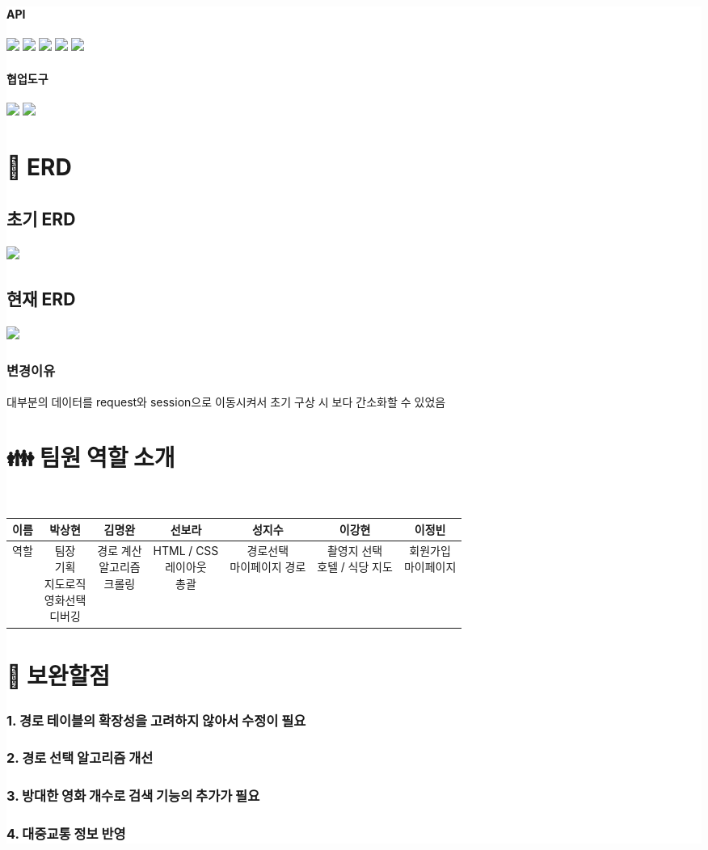 </div>
<h4>API</h4>
<div align="left">
   <img src="https://img.shields.io/badge/Google%20Maps-4285F4?style=for-the-badge&logo=googlemaps&logoColor=white" />
   <img src="https://img.shields.io/badge/JSON-000000?style=for-the-badge&logo=json&logoColor=white" />
   <img src="https://img.shields.io/badge/GEOCODING-00874D?style=for-the-badge&logo=geocaching&logoColor=white" />
 <img src="https://img.shields.io/badge/jsoup-0085F9?style=for-the-badge&logo=maildotru&logoColor=white" />
   <img src="https://img.shields.io/badge/commons%20fileupload-005FF9?style=for-the-badge&logo=maildotru&logoColor=white" />
	
</div>
<h4>협업도구</h4>
<div align="left">
   <img src="https://img.shields.io/badge/GitHub-181717?style=for-the-badge&logo=GitHub&logoColor=white" />
   <img src="https://img.shields.io/badge/FIGMA-F24E1E?style=for-the-badge&logo=figma&logoColor=white" />
</div>

# :scroll: <a name="erd">ERD</a>

## 초기 ERD

<img src="https://github.com/Psh230412/FirstWeb/assets/134483516/3b352032-c2c4-4e8b-b76b-4f2a3e6e805a" width="100%"/>

## 현재 ERD

<img src="https://github.com/Psh230412/FirstWeb/assets/134483516/71ce82e5-07df-423d-9f2f-30ee45f48631" width="100%"/>

### 변경이유

대부분의 데이터를 request와 session으로 이동시켜서 초기 구상 시 보다 간소화할 수 있었음

# :family: <a name="team">팀원 역할 소개</a>
<br/>

| 이름 | 박상현 | 김명완 | 선보라 | 성지수 | 이강현 | 이정빈
| :---: | :----------: | :----------: | :----------: | :----------: | :----------: | :----------: |
| 역할 | 팀장 </br> 기획 </br> 지도로직 </br> 영화선택 </br> 디버깅 | 경로 계산 </br> 알고리즘 </br> 크롤링 | HTML / CSS </br> 레이아웃 </br> 총괄 | 경로선택 </br> 마이페이지 경로 | 촬영지 선택 </br> 호텔 / 식당 지도 | 회원가입 </br> 마이페이지 |



# :mag_right: <a name="#fullfill">보완할점</a>
### 1. 경로 테이블의 확장성을 고려하지 않아서 수정이 필요
### 2. 경로 선택 알고리즘 개선
### 3. 방대한 영화 개수로 검색 기능의 추가가 필요
### 4. 대중교통 정보 반영
